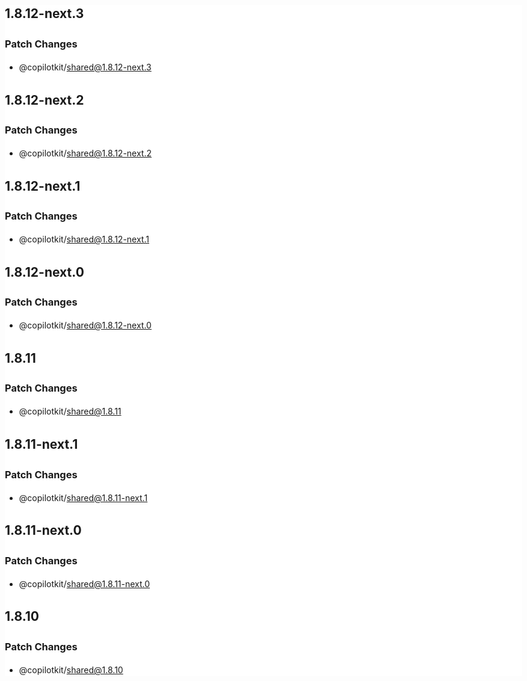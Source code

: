 ## 1.8.12-next.3

### Patch Changes

- @copilotkit/shared@1.8.12-next.3

## 1.8.12-next.2

### Patch Changes

- @copilotkit/shared@1.8.12-next.2

## 1.8.12-next.1

### Patch Changes

- @copilotkit/shared@1.8.12-next.1

## 1.8.12-next.0

### Patch Changes

- @copilotkit/shared@1.8.12-next.0

## 1.8.11

### Patch Changes

- @copilotkit/shared@1.8.11

## 1.8.11-next.1

### Patch Changes

- @copilotkit/shared@1.8.11-next.1

## 1.8.11-next.0

### Patch Changes

- @copilotkit/shared@1.8.11-next.0

## 1.8.10

### Patch Changes

- @copilotkit/shared@1.8.10
